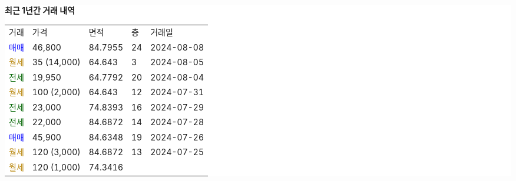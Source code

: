 </table>

<b>최근 1년간 거래 내역</b>

<table class="sortable">
    <tr>
      <td>거래</td>
      <td>가격</td>
      <td>면적</td>
      <td>층</td>
      <td>거래일</td>
    </tr>
    <tr>
      <td><a style="color: blue">매매</a></td>
      <td>46,800</td>
      <td>84.7955</td>
      <td>24</td>
      <td>2024-08-08</td>
    </tr>          <tr>
      <td><a style="color: darkgoldenrod">월세</a></td>
      <td>35 (14,000)</td>
      <td>64.643</td>
      <td>3</td>
      <td>2024-08-05</td>
    </tr>          <tr>
      <td><a style="color: darkgreen">전세</a></td>
      <td>19,950</td>
      <td>64.7792</td>
      <td>20</td>
      <td>2024-08-04</td>
    </tr>          <tr>
      <td><a style="color: darkgoldenrod">월세</a></td>
      <td>100 (2,000)</td>
      <td>64.643</td>
      <td>12</td>
      <td>2024-07-31</td>
    </tr>          <tr>
      <td><a style="color: darkgreen">전세</a></td>
      <td>23,000</td>
      <td>74.8393</td>
      <td>16</td>
      <td>2024-07-29</td>
    </tr>          <tr>
      <td><a style="color: darkgreen">전세</a></td>
      <td>22,000</td>
      <td>84.6872</td>
      <td>14</td>
      <td>2024-07-28</td>
    </tr>          <tr>
      <td><a style="color: blue">매매</a></td>
      <td>45,900</td>
      <td>84.6348</td>
      <td>19</td>
      <td>2024-07-26</td>
    </tr>          <tr>
      <td><a style="color: darkgoldenrod">월세</a></td>
      <td>120 (3,000)</td>
      <td>84.6872</td>
      <td>13</td>
      <td>2024-07-25</td>
    </tr>          <tr>
      <td><a style="color: darkgoldenrod">월세</a></td>
      <td>120 (1,000)</td>
      <td>74.3416</td>